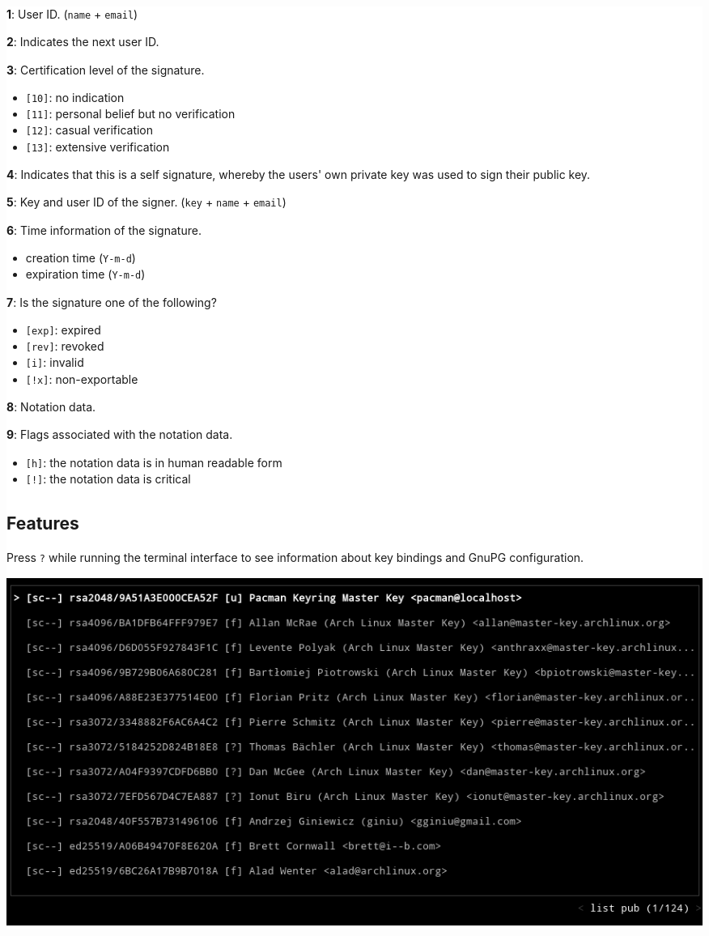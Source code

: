 **1**: User ID. (`name` + `email`)

**2**: Indicates the next user ID.

**3**: Certification level of the signature.

* `[10]`: no indication
* `[11]`: personal belief but no verification
* `[12]`: casual verification
* `[13]`: extensive verification

**4**: Indicates that this is a self signature, whereby the users' own private key was used to sign their public key.

**5**: Key and user ID of the signer. (`key` + `name` + `email`)

**6**: Time information of the signature.

* creation time (`Y-m-d`)
* expiration time (`Y-m-d`)

**7**: Is the signature one of the following?

* `[exp]`: expired
* `[rev]`: revoked
* `[i]`: invalid
* `[!x]`: non-exportable

**8**: Notation data.

**9**: Flags associated with the notation data.

* `[h]`: the notation data is in human readable form
* `[!]`: the notation data is critical

## Features

Press `?` while running the terminal interface to see information about key bindings and GnuPG configuration.

![](demo/gpg-tui-help_menu.gif)

